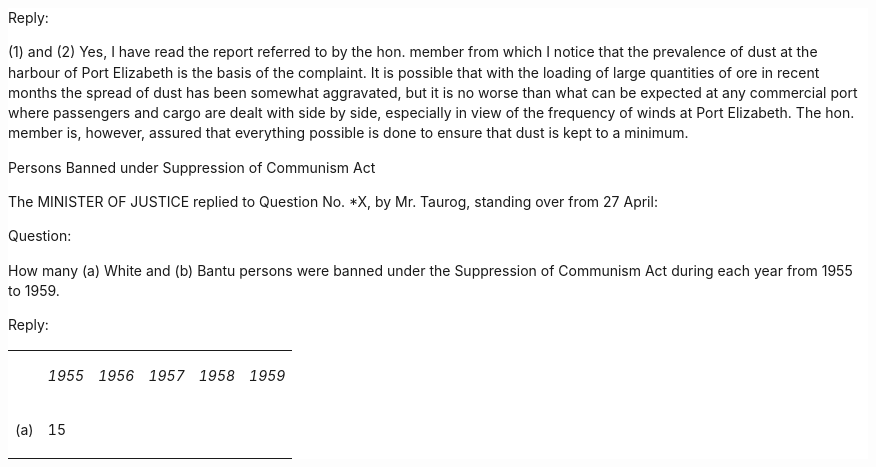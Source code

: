 </ol>

</question>

<answer by="#minister_of_transport" to="#dodds">

<heading>Reply:</heading>

<p>(1) and (2) Yes, I have read the report referred to by the hon. member from which I notice that the prevalence of dust at the harbour of Port Elizabeth is the basis of the complaint. It is possible that with the loading of large quantities of ore in recent months the spread of dust has been somewhat aggravated, but it is no worse than what can be expected at any commercial port where passengers and cargo are dealt with side by side, especially in view of the frequency of winds at Port Elizabeth. The hon. member is, however, assured that everything possible is done to ensure that dust is kept to a minimum.</p>

</answer>

</oralStatements>

<oralStatements>

<heading>Persons Banned under Suppression of Communism Act</heading>

<p>The MINISTER OF JUSTICE replied to Question No. *X, by Mr. Taurog, standing over from 27 April:</p>

<question by="#taurog" to="#minister_of_justice">

<heading>Question:</heading>

<p>How many (a) White and (b) Bantu persons were banned under the Suppression of Communism Act during each year from 1955 to 1959.</p>

</question>

<answer by="#minister_of_justice" to="#taurog">

<heading>Reply:</heading>

<table>

<tr>

<td><p></p></td>

<td><p><i>1955</i></p></td>

<td><p><i>1956</i></p></td>

<td><p><i>1957</i></p></td>

<td><p><i>1958</i></p></td>

<td><p><i>1959</i></p></td>

</tr>

<tr>

<td><p>(a)</p></td>

<td><p>15</p></td>
